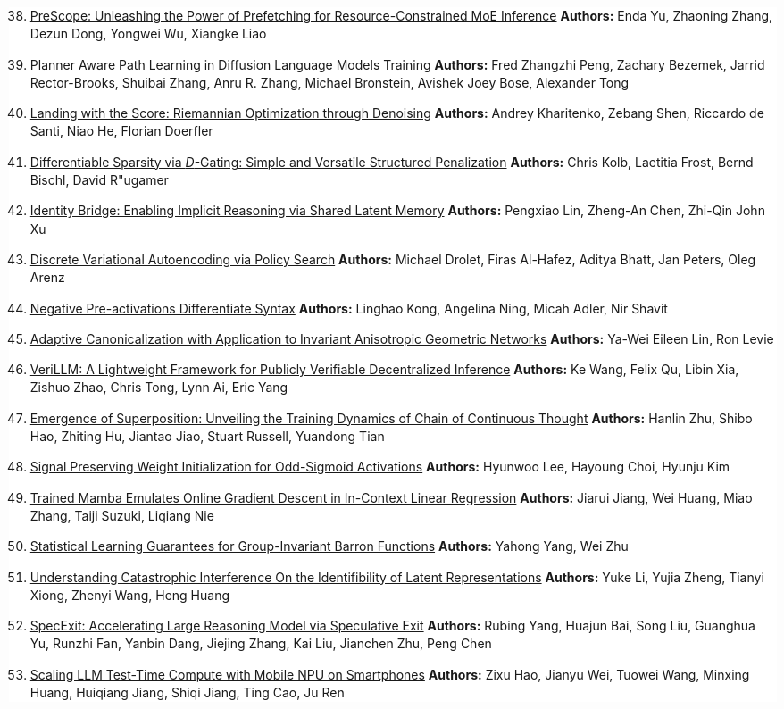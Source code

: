 38. [PreScope: Unleashing the Power of Prefetching for Resource-Constrained MoE Inference](#user-content-link38)
**Authors:** Enda Yu, Zhaoning Zhang, Dezun Dong, Yongwei Wu, Xiangke Liao

39. [Planner Aware Path Learning in Diffusion Language Models Training](#user-content-link39)
**Authors:** Fred Zhangzhi Peng, Zachary Bezemek, Jarrid Rector-Brooks, Shuibai Zhang, Anru R. Zhang, Michael Bronstein, Avishek Joey Bose, Alexander Tong

40. [Landing with the Score: Riemannian Optimization through Denoising](#user-content-link40)
**Authors:** Andrey Kharitenko, Zebang Shen, Riccardo de Santi, Niao He, Florian Doerfler

41. [Differentiable Sparsity via $D$-Gating: Simple and Versatile Structured Penalization](#user-content-link41)
**Authors:** Chris Kolb, Laetitia Frost, Bernd Bischl, David R\"ugamer

42. [Identity Bridge: Enabling Implicit Reasoning via Shared Latent Memory](#user-content-link42)
**Authors:** Pengxiao Lin, Zheng-An Chen, Zhi-Qin John Xu

43. [Discrete Variational Autoencoding via Policy Search](#user-content-link43)
**Authors:** Michael Drolet, Firas Al-Hafez, Aditya Bhatt, Jan Peters, Oleg Arenz

44. [Negative Pre-activations Differentiate Syntax](#user-content-link44)
**Authors:** Linghao Kong, Angelina Ning, Micah Adler, Nir Shavit

45. [Adaptive Canonicalization with Application to Invariant Anisotropic Geometric Networks](#user-content-link45)
**Authors:** Ya-Wei Eileen Lin, Ron Levie

46. [VeriLLM: A Lightweight Framework for Publicly Verifiable Decentralized Inference](#user-content-link46)
**Authors:** Ke Wang, Felix Qu, Libin Xia, Zishuo Zhao, Chris Tong, Lynn Ai, Eric Yang

47. [Emergence of Superposition: Unveiling the Training Dynamics of Chain of Continuous Thought](#user-content-link47)
**Authors:** Hanlin Zhu, Shibo Hao, Zhiting Hu, Jiantao Jiao, Stuart Russell, Yuandong Tian

48. [Signal Preserving Weight Initialization for Odd-Sigmoid Activations](#user-content-link48)
**Authors:** Hyunwoo Lee, Hayoung Choi, Hyunju Kim

49. [Trained Mamba Emulates Online Gradient Descent in In-Context Linear Regression](#user-content-link49)
**Authors:** Jiarui Jiang, Wei Huang, Miao Zhang, Taiji Suzuki, Liqiang Nie

50. [Statistical Learning Guarantees for Group-Invariant Barron Functions](#user-content-link50)
**Authors:** Yahong Yang, Wei Zhu

51. [Understanding Catastrophic Interference On the Identifibility of Latent Representations](#user-content-link51)
**Authors:** Yuke Li, Yujia Zheng, Tianyi Xiong, Zhenyi Wang, Heng Huang

52. [SpecExit: Accelerating Large Reasoning Model via Speculative Exit](#user-content-link52)
**Authors:** Rubing Yang, Huajun Bai, Song Liu, Guanghua Yu, Runzhi Fan, Yanbin Dang, Jiejing Zhang, Kai Liu, Jianchen Zhu, Peng Chen

53. [Scaling LLM Test-Time Compute with Mobile NPU on Smartphones](#user-content-link53)
**Authors:** Zixu Hao, Jianyu Wei, Tuowei Wang, Minxing Huang, Huiqiang Jiang, Shiqi Jiang, Ting Cao, Ju Ren
